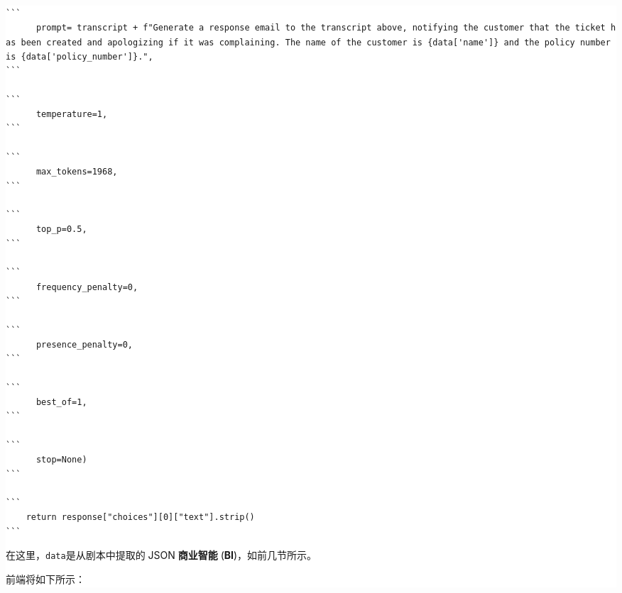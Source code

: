     ```
          prompt= transcript + f"Generate a response email to the transcript above, notifying the customer that the ticket has been created and apologizing if it was complaining. The name of the customer is {data['name']} and the policy number is {data['policy_number']}.",
    ```

    ```
          temperature=1,
    ```

    ```
          max_tokens=1968,
    ```

    ```
          top_p=0.5,
    ```

    ```
          frequency_penalty=0,
    ```

    ```
          presence_penalty=0,
    ```

    ```
          best_of=1,
    ```

    ```
          stop=None)
    ```

    ```
        return response["choices"][0]["text"].strip()
    ```

在这里，`data`是从剧本中提取的 JSON **商业智能** (**BI**)，如前几节所示。

前端将如下所示：

